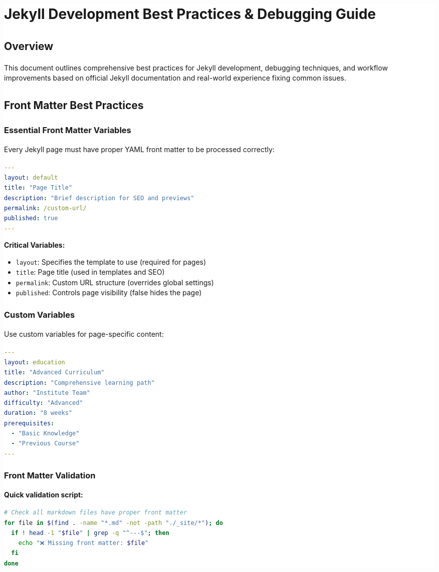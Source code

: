 # Jekyll Development Best Practices & Debugging Guide

## Overview

This document outlines comprehensive best practices for Jekyll development, debugging techniques, and workflow improvements based on official Jekyll documentation and real-world experience fixing common issues.

## Front Matter Best Practices

### Essential Front Matter Variables

Every Jekyll page must have proper YAML front matter to be processed correctly:

```yaml
---
layout: default
title: "Page Title"
description: "Brief description for SEO and previews"
permalink: /custom-url/
published: true
---
```

**Critical Variables:**
- `layout`: Specifies the template to use (required for pages)
- `title`: Page title (used in templates and SEO)
- `permalink`: Custom URL structure (overrides global settings)
- `published`: Controls page visibility (false hides the page)

### Custom Variables

Use custom variables for page-specific content:

```yaml
---
layout: education
title: "Advanced Curriculum"
description: "Comprehensive learning path"
author: "Institute Team"
difficulty: "Advanced"
duration: "8 weeks"
prerequisites:
  - "Basic Knowledge"
  - "Previous Course"
---
```

### Front Matter Validation

**Quick validation script:**
```bash
# Check all markdown files have proper front matter
for file in $(find . -name "*.md" -not -path "./_site/*"); do
  if ! head -1 "$file" | grep -q "^---$"; then
    echo "❌ Missing front matter: $file"
  fi
done
```
